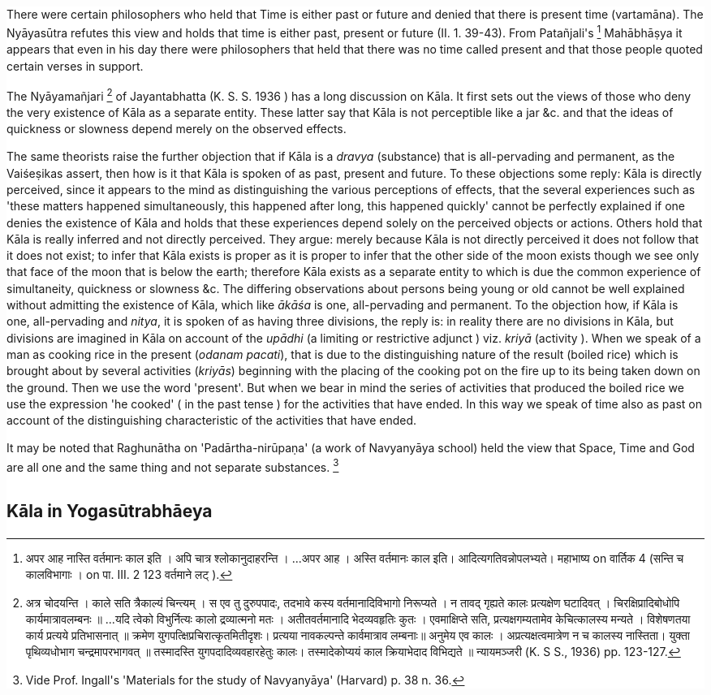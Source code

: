 There were certain philosophers who held that Time is either past or future and denied that there is present time (vartamāna). The Nyāyasūtra refutes this view and holds that time is either past, present or future (II. 1. 39-43). From Patañjali's [^665] Mahābhāṣya it appears that even in his day there were philosophers that held that there was no time called present and that those people quoted certain verses in support.

The Nyāyamañjari [^666] of Jayantabhatta (K. S. S. 1936 ) has a long discussion on Kāla. It first sets out the views of those who deny the very existence of Kāla as a separate entity. These latter say that Kāla is not perceptible like a jar &c. and that the ideas of quickness or slowness depend merely on the observed effects.

[^664]: द्रव्य is one of the seven (in ancient times six ) पदार्थs. पदार्थ means any object that can be named and is known and not merely things that are physically apprehended. अपरस्मिन्नपरं युगपच्चिरं क्षिप्रमिति कालाङ्गानि । द्रव्यत्व नित्यत्वे वायुना व्याख्याते तत्त्वंभावेन । नित्येष्वभावादनित्येषु भावात्कारणे कालाख्येति। वैशेषिकसूत्र II. 2 6-9. प्रशस्तपाद comments in his भाष्य as follows : 'कालः परापरव्यतिकरयौगपद्यायौगपद्यचिरक्षिप्रप्रत्ययलिङ्गम् ।। p. 26 and 'कालकृतयोः (परत्वापरत्वयोः) कथम् । वर्तमानकालयोरनियतदिग्देशसंयुक्तयोर्युवस्थविरयो रूढश्मश्रुकार्कश्यवलिपलितादिसान्निध्ये सत्येकस्य द्रष्टुर्युवानमवधिं कृत्वा स्थविरे विप्रकृष्टा बुद्धिरुत्पद्यते । ततस्तामपेक्ष्य परेण कालप्रदेशेन संयोगात् परत्वस्योत्पत्तिः । pp. 77-78. The न्यायवार्तिक on न्यायसूत्र II. 1. 36 (p. 255 ) remarks 'यथैकस्मिन् पुरुषे अनेकसम्बन्धभेदानुविधायिन्यभिन्ने पिता पुत्रो भ्रातेति प्रत्यया भवन्ति तद्वदेकः कालः कार्यकारणविशेषापेक्षः परापरादिप्रत्ययहेतुरिति । एवमुप पादितः कालः'।

[^665]: अपर आह नास्ति वर्तमानः काल इति । अपि चात्र श्लोकानुदाहरन्ति । ...अपर आह । अस्ति वर्तमानः काल इति। आदित्यगतिवन्नोपलभ्यते। महाभाष्य on वार्तिक 4 (सन्ति च कालविभागाः । on पा. III. 2 123 वर्तमाने लट् ).

[^666]: अत्र चोदयन्ति । काले सति त्रैकाल्यं चिन्त्यम् । स एव तु दुरुपपादः, तदभावे कस्य वर्तमानादिविभागो निरूप्यते । न तावद् गृह्यते कालः प्रत्यक्षेण घटादिवत् । चिरक्षिप्रादिबोधोपि कार्यमात्रावलम्बनः ॥ ...यदि त्वेको विभुर्नित्यः कालो द्रव्यात्मनो मतः । अतीतवर्तमानादि भेदव्यवहृतिः कुतः । एवमाक्षिप्ते सति, प्रत्यक्षगम्यतामेव केचित्कालस्य मन्यते । विशेषणतया कार्य प्रत्यये प्रतिभासनात् ॥ क्रमेण युगपत्क्षिप्रचिरात्कृतमितीदृशः। प्रत्यया नावकल्पन्ते कार्वमात्राव लम्बनाः॥ अनुमेय एव कालः । अप्रत्यक्षत्वमात्रेण न च कालस्य नास्तिता। युक्ता पृथिव्यधोभाग चन्द्रमापरभागवत् ॥ तस्मादस्ति युगपदादिव्यवहारहेतुः कालः। तस्मादेकोप्ययं काल क्रियाभेदाद विभिद्यते ॥ न्यायमञ्जरी (K. S S., 1936) pp. 123-127.

The same theorists raise the further objection that if Kāla is a _dravya_ (substance) that is all-pervading and permanent, as the Vaiśeṣikas assert, then how is it that Kāla is spoken of as past, present and future. To these objections some reply: Kāla is directly perceived, since it appears to the mind as distinguishing the various perceptions of effects, that the several experiences such as 'these matters happened simultaneously, this happened after long, this happened quickly' cannot be perfectly explained if one denies the existence of Kāla and holds that these experiences depend solely on the perceived objects or actions. Others hold that Kāla is really inferred and not directly perceived. They argue: merely because Kāla is not directly perceived it does not follow that it does not exist; to infer that Kāla exists is proper as it is proper to infer that the other side of the moon exists though we see only that face of the moon that is below the earth; therefore Kāla exists as a separate entity to which is due the common experience of simultaneity, quickness or slowness &c. The differing observations about persons being young or old cannot be well explained without admitting the existence of Kāla, which like _ākāśa_ is one, all-pervading and permanent. To the objection how, if Kāla is one, all-pervading and _nitya_, it is spoken of as having three divisions, the reply is: in reality there are no divisions in Kāla, but divisions are imagined in Kāla on account of the _upādhi_ (a limiting or restrictive adjunct ) viz. _kriyā_ (activity ). When we speak of a man as cooking rice in the present (_odanam pacati_), that is due to the distinguishing nature of the result (boiled rice) which is brought about by several activities (_kriyās_) beginning with the placing of the cooking pot on the fire up to its being taken down on the ground. Then we use the word 'present'. But when we bear in mind the series of activities that produced the boiled rice we use the expression 'he cooked' ( in the past tense ) for the activities that have ended. In this way we speak of time also as past on account of the distinguishing characteristic of the activities that have ended.

It may be noted that Raghunātha on 'Padārtha-nirūpaṇa' (a work of Navyanyāya school) held the view that Space, Time and God are all one and the same thing and not separate substances. [^667]

[^667]: Vide Prof. Ingall's 'Materials for the study of Navyanyāya' (Harvard) p. 38 n. 36.

## Kāla in Yogasūtrabhāeya


[^651]: Compare कृतं न श्वघ्नी विचिनोति देवने। ऋ. x. 43 5 ( = अथर्व. xx. 17.5) with ऋ. x. 42.9 ( = अथर्व. VII. 50.6 and xx. 89.9 कृतमिव श्वघ्नी विचिनोति काले); vide also ' श्वघ्नीव यो जिगीवाल्ँलक्षमादत् । ऋ II. 12.4; Ṛg. x. 43.5 is explained by Chan. Up IV. 1.4 'यथा कृताय विजितायाधरेयाः संयन्ति.' ('as the lower throws of dice all go to the highest throw, to the winner'.
[^652]: कालो अश्वो वहति सप्तरश्मिः सहस्राक्षो अजरो भूरिरेताः। तमा रोहन्ति कवयो विपश्चितस्तस्य चक्रा भुवनानि विश्वा ॥ स एव सं भुवनान्याभरत् स एव सं भुवनानि पर्येत् । पिता सन्नभवत्पुत्र एषां तस्माद्वै नान्यत्परमस्ति तेजः॥ काले मनः काले प्राणः काले नाम समाहितम् । कालेन सर्वा नन्दन्त्यागतेन प्रजा इमाः॥ कालः प्रजा असृजत कालो अग्रे प्रजापतिम् । स्वयम्भूः कश्यपः कालात्तपः कालादजायत । अथर्व. XIX. 53.1, 4, 7, 10; कालो ह भूतं भव्यं च पुत्रो अजनयत्पुरा। कालादृचः समभवन्यजुः कालादजायत ॥ इमं च लोकं परमं च लोकं पुण्यांश्च लोकान् विधृतीश्च पुण्याः। सर्वाल्लोकानभिजित्य ब्रह्मणा कालः स ईयते परमो नु देवः ॥ अथर्व. XIX. 54. 5. कश्यप is styled a ऋषि in ऋ. IX. 114.2 and is in later mythology the husband of अदिति who is called mother, father and son in ऋ. I. 89.10; so probably कश्यप here is the same as प्रजापति. In अथर्व. VIII. 5.14 कश्यप is said to have created the amulet jewel 'कश्यपस्त्वामसृजत कश्यपस्त्वा समैरयत्'. विधृति probably means here 'boundaries separating the worlds'.
[^653]: स आयततयोत्तरत उपोत्पेदे य एष स्विष्टकृतः कालः। शत. बा. I. 7 3 3; यदैव यूयं कदा च लभाध्यै यदि काले यद्यनाकालेऽथैवाश्नाथेति ॥ II. 4. 2.4.
[^654]: कालं गच्छति तन्निधनं पारं गच्छति तन्निधनमेतद्वामदेव्यं मिथुने प्रोतम्। छा. उप. II. 13 1.
[^655]: सोऽकामयत द्वितीयो म आत्मा जायेतेति ... न पुरा ततः संवत्सर आस तमेतावन्तं कालमबिभः । यावान्संवसरः। तमेतावतः कालस्य परस्तादसृजत । बृह. उप. I. 2.4, नैनं पुरा कालात् प्राणो जहाति। ...नैनं पुरा कालान्मृत्युरागच्छति । बृह. II. 1. 20 and 21; नो एवं स्वयं नास्य प्रजा पुरा कालात्संमोहमेति । ...नो एव स्वयं नास्य प्रजा पुरा कालात्प्रमीयते । कोषी. उप. IV. 12 and 13.
[^656]:  किं कारणं ब्रह्म कुतः स्म जाता जीवाम केन क्व च संप्रतिष्ठाः । ...कालः स्वभावो नियतिर्यदृच्छा भूतानि योनिः पुरुष इति चिन्त्यम् । श्वे. उप. I. 1-2; स्वभावमेके कवयो वदन्ति कालं तथान्ये परिमुह्यमानाः। श्वे. उप. VI. 1. The बृहत्संहिता of वराह appears to refer to this last when it says (in I. 7) 'कालं कारणमेके स्वभावमपरे परे जगुः कर्म'.
[^657]:  येनावृतं नित्यमिदं हि सर्वज्ञः कालकारो गुणी सर्वविद्यः । श्वे. उप. VI. 2; आदिः स संयोगनिमित्तहेतुः परस्त्रिकालादकालोपि दृष्टः । श्वे. उप. VI. 5; compare माण्डक्याप. 'भूतं भवद्भविष्यमिति सर्वमोङ्कार एव । यच्चान्यत्त्रिकालातीतं तदप्योङ्कार एव'।.
[^658]: अथान्यत्राप्युक्तं अन्नं वा अस्य सर्वस्य योनिः कालश्चान्नस्य सूर्यो योनिः कालस्य । ... एवं ह्याह । कालात्स्रवन्ति भूतानि कालद् वृद्धिं प्रयान्ति च । काले चास्तं नियच्छन्ति कालो मूतिरमूर्तिमान् ॥ द्वे वाव ब्रह्मणो रूपे कालश्वाकालश्चाथ यः प्रागादित्यासोऽकालोऽकलोऽथ य आदित्याद्यः स कालः सकलः सकलस्य वा एतद्रूपं यत्संवत्सरः संवत्सरात्खल्विमाः प्रजाः प्रजायन्ते संवत्सरेणेह वै जाता विवर्धन्ते संवत्सरे प्रत्यस्तं यन्ति तस्मात्संवत्सरो वै प्रजापतिः कालोऽन्नं ब्रह्मनीड मात्मा चेत्येवं ह्याह । कालः पचति भूतानि सर्वाण्येव महात्मनि । यस्मिंस्तु पच्यते कालो यस्तं वेद स वेदवित् ॥ मैत्री. VI, 14-15. With कालात्स्रवन्ति etc. and संवत्सरात्खल्विमाः etc. compare 'यतो वा इमानि भूतानि जायन्ते येन जातानि जीवन्ति यत्प्रयन्त्यभिसंविशन्ति ॥ तद्वि जिज्ञासस्व तद् ब्रह्मेति।। तै. उप. III. 1.
[^659]: कालः सृजति भूतानि कालः संहरते प्रजाः। संहरन्तं प्रजाः कालं कालः शमयते पुनः॥ कालो हि कुरुते भावान् सर्वलोके शुभाशुभान् । कालः संक्षिपते सर्वाः प्रजा विसृजते पुनः॥ कालः सुप्तेषु जागर्ति कालो हि दुरतिक्रमः । आदिपर्व 1. 248-250; कालः पचति भूतानि कालः संहरते प्रजाः । कालः सुप्तेषु जागर्ति कालो हि दुरतिक्रमः ॥ स्त्रीपर्व 2.24. The words कालो... क्रमः occur in शान्ति. 221. 41 and गरुड I. 108.7.
[^660]: मनसो महती बुद्धिर्बुद्धेः कालो महान् स्मृतः। कालात् स भगवान् विष्णुर्यस्य सर्वमिदं जगत् ॥ शान्तिपर्व 206.13. ( = cr. ed. 199. 11); ऊर्घ्व चैकोनविंशत्या कालो नामापरोगुणः । इतीमं विद्धि विंशत्या भूतानां प्रभवाप्ययम् । शान्ति 320.108-109; सर्वं नारायणो भूत्वा हरिरासीः परन्तप । ब्रह्मा सोमश्च सूर्यश्च धर्मो धाता यमोऽनलः। वायुर्वेश्रवणो रुद्रः कालः खंपृथिवी दिशः । वनपर्व 12. 21-22; कालः कलयतामहम् । गीता x. 30 (here the word काल is derived from the root कल् 10th conj. to compute, to grasp).
[^661]: येन मूर्तीनामुपचयाश्चापचयाश्च लक्ष्यन्ते तं कालमाहुः । तस्यैव हि कयाचिक्रियया युक्तस्याहरिति च भवति रात्रिरिति च । कया क्रियया। आदित्यगत्या । तयैवासकृदावृत्तया मास इति भवति संवत्सर इति च । महाभाष्य on वार्तिक 2 on पाणिनि II. 2 5 'कालाः परिमाणिना' (Kielhorn's ed. vol. I. p. 409.).
[^662]: आत्मन्यन्तर्दधे भूयः कालं कालेन पीडयन् ॥ मनु. I. 51, The idea is that creation is destroyed by the time of pralaya, as Kullika says 'सृष्टिकालं प्रलयकालेन नाशयन्.'
[^663]: अन्तःकरणं त्रिविधं दशधा बाह्यं त्रयस्य विषयारव्यम्। साम्प्रतकालं बाह्यं त्रिकालमाम्यन्तरं करणम् ॥ सांख्यकारिका 133. The सांख्यतत्त्वकोमुदीof वाचस्पति explains 'अन्तः करणं त्रिविधं बुद्धिरहङ्कारो मन इति । शरीराभ्यन्तरवर्तित्वादन्तःकरणम्। ... तत्र बुद्धीन्द्रि याण्यालोचनेन कर्मेन्द्रियाणि तु यथास्वं व्यापारेण ।' (Nirn, ed. 1940) p. 372.
[^667a]: क्षणतत्क्रमयोः संयमाद्विवेकजं ज्ञानम् । योगसूत्र III.52; भाष्य on this is: यथा अपकर्षपर्यन्तं द्रव्यं परमाणुरेवं परमापकर्षपर्यन्तः कालः क्षणो यावता वा समयेन चलितः परमाणु: पूर्वदेशं जह्यादुत्तरदेशमुपसंपद्येत स कालः क्षणः तत्प्रवाहाविच्छेदस्तु क्रमः क्षणतत्क्रमयोर्नास्ति वस्तुसमाहार इति। बुद्धिसमाहारो मुहूर्ताहोरात्रादयः। स खल्वयं कालो वस्तुशून्योऽपि बुद्धिनिर्माणः शब्दज्ञानानुपाती लौकिकानां व्युत्थितदर्शनानां वस्तुस्वरूप इवावभासते । क्षणस्तु वस्तुपतितः क्रमावलम्बी। क्रमश्च क्षणानन्तर्यात्मा तं कालविद काल इत्याचक्षते योगिनः। न च द्वौ क्षणो सह भवतः। क्रमश्च न द्वयोः सहभुवोरसम्भवात् पूर्वस्मादुत्तरस्य भाविनो यदानन्तर्ये क्षणस्य स क्रमः । तस्माद्वर्तमान एवैकः क्षणः न पूर्वोत्तरक्षणाः सन्तीति तस्मान्नास्ति तत्समाहारः। ये तु भूतभाविनः क्षणास्ते परिणामान्विता व्याख्येयास्तेनैकेन क्षणेन कृत्स्नो लोकः परिणाममनुभवति तत्क्षणोपारूढाः खल्वमी सर्वे धर्मास्तयोः क्षणतत्क्रमयोः संयमात् तयोः साक्षात्करणं ततश्च विवेकजं ज्ञानं प्रादुर्भवति ॥. विवेक in the सूत्र means प्रकृतिपुरुषविवेक.
[^668]: It is surprising that in the two volumes of the 'History of philosophy, Eastern and Western,' published under the auspices of the Govt. of India (London, 1952), and compiled by an Editorial Board presided over by such a world-famous philosopher as Dr. S. Radhakrishnan, not a word is said about the conception of Time in the Vedic Literature and in the Vaiśeșika and other systems and only a meagre account is given of the Buddhist and Jain ideas on the subject (vol I. pp. 159, 175–76 and p. 144).
[^669]: अनादिनिधनात्कालात्कथं क्षिप्रादिबुद्धयः । चिरक्षिप्रादिबुद्धीनां ग्राह्यः कालो यदीष्यते ॥ verse 35; चिरादयोपि नैवामी क्रियातो व्यतिरेकिणः। चिरं कृतमितीत्थं हि क्रिया रूपप्रवेशतः ॥ 40, pp. 476-497 of प्रमाणवार्तिकभाष्य ed. by Rāhula Sāṅkr̥tyāyana (1953).
[^670]: अजीवकाया धर्माधर्माकाशपुद्गलाः । जीवाश्च । कालश्च । सोऽनन्तसमयः । तत्त्वार्थसूत्र of उमास्वाति ed. with वृत्ति of श्रुतसागरसूरि (1949, Benares) in the Jñānapiṭha Jain-granthamālā.
[^671]: अनादिरेष भगवान् कालोऽनन्तोऽजरोऽमरः । सर्वगत्वात् स्वतन्त्रत्वात् सर्वात्मत्वान्महेश्वरः। ब्रह्माणो बहवो रुद्रा ह्यन्ये नारायणादयः। एको हि भगवानीशः कालः कविरिति स्मृतः। कालेनैव च सूज्यन्ते स एव ग्रसते पुनः । ब्रह्मनारायणेशानां त्रयाणां प्राकृतो लयः। प्रोच्यते कालयोगेन पुनरेव च सम्भवः । परं ब्रह्म च भूतानि वासुदेवोऽपि शङ्करः । तस्मात् कालात्मकं विश्व स एव परमेश्वरः । q. by हे. on काल p. 6 from कूर्मपुराण. These are कूर्म I. chap.5 but the order of verses is different. For प्राकृतलय vide विष्णुपुराण I. 2.25.
[^672]: अनादिनिधनः कालो रुदः सङ्कर्षणः स्मृतः। कलनात् सर्वभूतानां स कालः परिकीर्तितः । अनादिनिधनत्वेन स महान् परमेश्वरः। निमेषादपि सूक्ष्मत्वात् सूक्ष्मात्सुक्ष्मतरो ह्यति । तस्य सूक्ष्मातिसूक्ष्मस्य कालस्य परमेष्ठिनः । दुर्विभाव्या महाभाग योगिनामपि सूक्ष्मता। पद्मपत्रसहस्रं तु सूच्या वै भिद्यते यदा । समकालं तु तद्भिन्नमबुधो मन्यते जनः । कालक्रमेण तद्भिन्नं सा तस्य द्विज सूक्ष्मता । तस्य सुक्ष्मातिसूक्ष्मस्य तथापि महतो द्विजाः। मानसंख्या बुधैर्ज्ञेया ग्रहगत्यनुसारतः ॥ q. by हे.on काल pp. 6-7 from विष्णुधर्मोत्तर I. 72. 1-7; कालः सृजति भूतानि कालः संहरते प्रजाः । सर्वे कालस्य वशगान कालः कस्यचिद्वशे कूर्म II. 3. 16; वायु 32. 29-30 (reads पुनः संहरति क्रमात्).
[^673]: तद् ब्रह्म परमं नित्यमजमक्षयमव्ययम् । तदेव सर्वमेवैतद् व्यक्ताव्यक्तस्वरूपवत् । तथा पुरुषरूपेण कालरूपेण च स्थितम् ॥ परस्य ब्रह्मणो रूपं पुरुषः प्रथमं द्विज। व्यक्ताम्यक्ते तथैवान्ये रूपे कालस्तथापरम् ॥ ...अनादिर्भगवान्कालो नान्तोस्य द्विज विद्यते । विष्णुपुराण I. 2. 13-15, 26.
[^674]: एवं कालोप्यनुमितः सौक्ष्म्ये स्थौल्ये च सत्तम । संस्थानभुक्त्या भगवानव्यक्तो व्यक्तभुग्विभुः । स कालः परमाणुर्वै यो भुङ्क्ते परमाणुताम् । ततोऽविशेषभुग्यस्तु स कालः परमो महान् । अणुर्द्धौ परमाणू स्यात्त्रसरेणुस्रयः स्मृतः। जालार्करश्म्यवगतः खमेवानुपतन्नगात् । त्रसरेणुत्रिकं भुङ्क्ते यः कालः स त्रुटिः स्मृतः। शतभागस्तु वेधः स्यात्तेस्त्रिभिस्तु लवः स्मृतः। निमेषास्रिलवो ज्ञेय आम्नातस्ते त्रयः क्षणः । भागवत III. 11. 3--7.
[^675]: लोकानामन्तकृत्कालः कालोन्यः कलनात्मकः । स द्विधा स्थूलसूक्ष्मत्वान्मूर्तश्चामूर्त उच्यते॥ प्राणादिः कथितो मूर्तस्रुष्ट्याद्योऽमूर्तसंज्ञकः । षड्र्भिः प्राणैर्विनाडी स्यात् तत्षष्टया नाडिका स्मृता । नाडीषष्टया तु नाक्षत्रमहोरात्रं प्रकीर्तितम् ॥ सूर्यसिद्धान्त I. 10-11.
[^676]: खादीन्यात्मा मनः कालो दिशश्च द्रव्यसङ्ग्रहः। चरक, सूत्रस्थान I. 480; कालो हि नाम स्वयम्भुरनादिमध्यनिधनः। अत्ररसव्यापत्सम्पत्ती जीवितमरणेच मनुष्याणामायत्ते।स सूक्ष्मामपि कलां न लीयत इति कालः सङ्कलयति कालयति वा भूतानीति कालः । तस्य संवत्सरात्मनो भगवानादित्यो गतिविशेषेणाक्षिनिमेषकाष्ठाकलामुहूर्ताहोरात्रपक्षमासत्वर्यनसंवत्सरयुगप्रविभागं करोति । तत्र लध्वक्षरोच्चारणमात्रोऽक्षिनिमेषः । पञ्चदशाक्षिनिमेषाः काष्ठास्रिंशत्काष्ठाः कला विंशतिकलो मुहूर्तः कलादशभागश्च त्रिंशन्मुहूर्तमहोरात्रं पञ्चदशाहोरात्राणि पक्षः। सुश्रुत.II.3-5.
[^677]: व्यापारण्यतिरेकेण कालमेके प्रचक्षते । नित्यमेकं विभु द्रव्यं परिमाणं क्रियावताम् । उत्पत्तौ च स्थितौ चैव विनाशे चापि तद्वताम् । निमित्तं कालमेवाहुर्विभक्तेनात्मना स्थितम् । क्रिया भेदाद्यथैकस्मिंस्तक्षाद्यारव्या प्रवर्तते । क्रियाभेदात्तथैकस्मिन्नृत्वाद्यारव्योपजायते ॥ वाक्यपदीय, प्रकीर्णककाण्ड, कालसमुद्देश, verses 1, 3, 32.
[^678]: सर्वे निमेषा जज्ञिरे विद्युतः पुरुषादधि । वाज. सं. 32. 2, महानारायण-उप. I. 8.
[^679]: एतस्य वा अक्षरस्य प्रशासने गार्गि सूर्याचन्दमसौ विधृतौ तिष्ठतः । ...एतस्य वा अक्षरस्य प्रशासने गार्गिनिमेषा मुहूर्ता अहोरात्रार्धमासा मासा ऋतवः संवत्सरा इति विधृतास्तिष्ठन्ति । बृह.उप. III. 8. 9.
[^680]: (स कालः) क्षणलवनिमेष-काष्ठा-कला-मुहूर्तयामाहोरात्रार्धमास-मासर्त्वयनसंवत्सरयुग कल्प-मन्वन्तर-प्रलय-महाप्रलय-व्यवहारहेतुः । प्रशस्तपादभाष्य on वैशेषिकसूत्र II. 2. 6 p. 27 (Kashi s. series, 1923); तत्र ग्रहगणिते पौलिशरोमकवासिष्ठसौरपैतामहेषु पञ्चस्वेतेषु सिद्धान्तेषु युगवर्षायनर्तुमासपक्षाहोरात्रयाममुहूर्त-नाडीप्राणत्रुटित्रुट्याद्यवयवादिकस्य कालस्य क्षेत्रस्य च वेत्ता । बृह. सं. II. p. 22; निमेषकालतुल्यं हि विद्याल्लध्वक्षरं च यत् । वायु. 57.6. लध्वक्षरसमा मात्रा निमेषः परिकीर्तितः । अतः सूक्ष्मतरः कालो नोपलभ्यो भृगूत्तम ॥ विष्णुधर्मोत्तर I. 73. 1 q. by हे. (on काल) p. 7.
[^681]: कालमानमत ऊर्ध्वम् । त्रुटो लवो निमेषः काष्ठा कला नाडिका मुहूर्तः पूर्वापरभागो दिवसोरात्रिः पक्षो मास ऋतुरयनं संवत्सरो युगमिति कालाः । द्वौ त्रुटौ लवः । द्वो लवौ निमेषः। पञ्च निमेषाः काष्ठा। त्रिंशत्काष्ठाः कला । चत्वारिंशत्कलाः नाडिका। ...द्विनाडिका मुहूर्तः । पञ्चदशमुहूर्तों दिवसो रात्रिश्च चैत्रे मास्याश्वयुजे मासे च भवतः । अर्थशास्त्र II. chap. 20 (41 from beginning), pp. 107-108 (of Shamshastri's edition.).
[^682]: काष्ठा निमेषा दश पञ्च चैव त्रिंशच्च काष्ठा गणयेत्कलास्ताः । त्रिंशत्कलाश्चैव भवेन्मुहूर्तस्तत्त्रिंशता रात्र्यहनी समेते॥ वायु 50. 169 =वायु 57.7 = मत्स्य 142.1. विष्णुपुराण II. 8. 59, ब्रह्माण्ड II. 29.6, शान्तिपर्व 232. 12.
[^683]: द्वौ निमेषौ त्रुटिर्ज्ञेया प्राणो दशत्रुटिः स्मृतः॥ विनाडिका तु षट् प्राणास्ताः षष्टिर्नाडिका मता॥ विष्णुधर्मोत्तर I. 73. 2-3 q. by हे. (on काल) p. 7.
[^684]: तथा च पौलिशे। षट्प्राणास्तु विनाडी तत्षष्टया नाडिका दिनं षष्टया । एतासां तत्त्रिंशन्मासस्तैर्द्वादशभिरब्दः ॥ उत्पल on बृह. सं. II. p. 24. भागवत (III. 11. 5) remarks that त्रसरेणु is visible (while परमाणु and अणु are not) and is the speck that is seen floating in the air when a pencil of the sun's rays comes through a window (जालार्करश्म्यवगत; खमेवानुपतन्नगात्)
[^685]:  द्वे विद्ये वेदितष्ये इति ... परा चैवापरा च। तत्रापरा ऋग्वेदो यजुर्वेदः सामवेदोऽथर्ववेदः शिक्षा कल्पो व्याकरणं निरुक्तं छन्दो ज्योतिषमिति। अथ परा यया तदक्षरमधिगम्यते । मुण्डकोप. I. 1. 4-5; षडङ्गो वेदः। छन्दःकल्पो व्याकरणं ज्योतिषं निरुक्तं शीक्षा छन्दो विचितिरिति । आप.ध. सू. II. 4. 8. 11. छन्दःकल्प means कल्पसूत्राणि and छन्दोविचिति means the science of metres.
[^686]: छन्दः पादौ तु वेदस्य हस्तौ कल्पोऽथ पठच्यते। ज्योतिषामयनं चक्षुर्निरुक्तं श्रोत्रमुच्यते । शिक्षा घ्राणं तु वेदस्य मुखं व्याकरणं स्मृतम् । तस्मात्साङ्गमधीत्यैव ब्रह्मलोके महीयते ॥ शिक्षा verses 41-42.
[^687]: वेदा हि यज्ञार्थमाभिप्रवृत्ताः कालानुपूर्व्या विहिताश्च यज्ञाः । तस्मादिदं कालविधानशास्त्रं यो ज्योतिषं वेद स वेद यज्ञम् । यथा शिक्षा मयूराणां नागानां मणयो यथा। तद्वद्वेदाङ्गशास्त्राणां गणितं मूर्धनि स्थितम् ॥ वेदाङ्गज्योतिष (of यजुर्वेद) verses 3.4. = verses 35,36 of (ऋग्वेद-ज्योतिषवेदाङ्ग) in Pandit Siddhesvara Dwivedi's ed. (1906, Prabhakari Press).
[^688]: ज्योतिःशास्त्रमनेकभेदविषमं स्कन्धत्रयाधिष्ठितं तत्कार्स्न्योपनयस्य नाम मुनिभिः संकीर्त्यते संहिता । स्कन्धेऽस्मिन् गणितेन या ग्रहगतिस्तन्त्राभिधानस्त्वसौ होरान्याऽङ्गविनिश्चयश्च कथितः स्कन्धस्तृतीयोऽपरः॥ बृह. सं. I. 9; गणितं जातकं शाखां यो वेत्ति द्विजपुङ्गवः। त्रिस्कन्धज्ञो विनिर्दिष्टः संहितापारगश्च सः॥ गर्ग q. by उत्पल on बृह. सं. I.9; वेदस्य चक्षुः किल शास्त्रमेतत्प्रधानताङ्गेषु ततोधिजाता । अङ्गैर्यतोन्यैः परिपूर्णमूर्तिश्चक्षुर्विहीनः पुरुषो न किंचित्॥ वृद्धवासिष्ठसंहिता I. 8; vide सिद्धान्तशिरोमणि of भास्कर (I.) for a similar verse.
[^689]: विवाहकालः करणं ग्रहाणां प्रोक्तं पृथक् तद्विपुला च शाखा । स्कन्धैस्त्रिभिर्ज्योतिष संग्रहोऽयं मया कृतो देवविदां हिताय॥ बृहज्जातक 28.6. विवाहकाल refers to his work called विवाहपटल, करण to the पञ्चसिद्धान्तिका and शाखा to his वृहत्संहिता. पटल means section or chapter of a work (as in the ऋक्प्रातिशारण्य or आप.ध. सव). वक्रानुवक्रास्तमयोदयाद्यास्ताराग्रहाणां करणे मयोक्ताः। होरागतं विस्तरशश्च जन्म यात्राविवाहैः सह पूर्वमुक्तम् ॥ बृह. सं. I. 10.
[^690]: Vide (n,688) the verse ज्योतिःशास्त्र, etc.; for the second sense, vide the qualifications of the Samvatsara (the king's astrologer in बृहत्संहिता chap.II prose), one of which was 'who had mastered the works on the computations of planetary movements, saṁhitā and Hora ' (ग्रहगणितसंहिताहोराग्रन्थार्थवेत्ता) and also chap. II verse 21 'यस्तु सम्यग्विजानाति <u> होरागणितसंहिताः </u>। अग्यः स नरेग्ण स्वीकर्तव्यो जयैषिणा'॥.
[^691]: पृथगेवैतस्य ज्ञानस्याध्यायो भवति, अधीयीत वा तद्विद्वद्भ्यो वा पर्व आगमयत । गोभिलगृह्य I. 5. 13. अध्यायो ग्रन्थः ज्योतिःशास्त्ररूपः: हे. on काल p. 378 quotes गोभिलगृह्य.
[^692]: एकभक्तादीनां सङ्कल्पस्तु-प्रातः सङ्कल्पयद्विद्वानुपवासव्रतादिकम् इति वचनात् प्रातःकाले ज्योतिःशास्त्रप्रसिद्धग्राह्यतिथिसत्त्वाभावेपि, यां तिथिं समनुप्राप्येत्यादिसाकल्यप्रतिपादकवचनापादिततिथिसत्त्वमादाय प्रातःकाल एव कर्तव्यः । पु. चि. p. 53; अतः अप्राप्ते भास्करे कन्यां सत्रिभागैर्त्रिभिर्दिनैः - इत्यादिवाक्यं <u>ज्योतिःशास्त्रीयमनादेयं धर्मशास्त्रस्य ततो बलवत्त्वात् </u> ब्रह्यपुराणार्थपरत्वेनैव नेतव्यं यथायथम् । कृ.र. P. 299.
[^693]: Vide Prof. Neugebauer in 'Exact Sciences in Antiquity' (1951) p. 56.
[^694]: Vide 'Greek Astronomy' (1932) by Sir Thomas L. Heath Intro. p. LIV, In 'Children of the Sun' by W. J. Perry ( first published in 1923 ) on p. 428 (chap. 26) the author, after discussing the possible origin of the archaic civilization of North America, China and India, had the hardihood to say that no good reason could be found for believing that it developed in any of those areas ... and that it is in Egypt that the archaic civilization came into being, though he generously concedes that every element was not necessarily invented by the Egyptians, but he bolds tbat it took shape in Egypt and was propagated thence.
[^695]: Vide Prof. L. Hogben in his paper on 'Mathematics in Antiquity' in 'Antiquity. vol. 9, pp. 193-194 and Cajori's 'History of Elementary Mathe matics' (London, 1896) p. 39 for the difficulties of using the abacus for division,
[^696]: See Heath, _ibid_. Intro p. XVII, about the sexagesimal system, sun-dials and twelve parts of the day, Cajori in 'History of Elementary Mathematics' pp. 28, 84 about Greece borrowing Babylonian sexagesimal system and Sarton in JAOS, vol. 75 No. 3 at p. 168.
[^697]: Vide 'Arabic thought and its place in world History' by De Lacy O Leary (London, 1922) pp. 108-109 for an Indian bringing to Baghdad a treatise on Arithmetic and Astronomy and for the introduction of Indian numerals and their being passed on as Arabic numerals; also 'a history of Elementary Mathematics' by Dr. Cajori (pp. 11-13 ) for the discovery of the principle of position by the Hindus, the invention and adoption of the zero and for the introduction of the Hindu notation in Europe in the 12th centary by the Arabs. Vide Journal of Near Eastern Studies, vol. IX p. 119 for the statement that '_Sindhind_' (i.e. Siddhanta) was translated into Arabic in the reign of Mansur (754-775 A. D.).